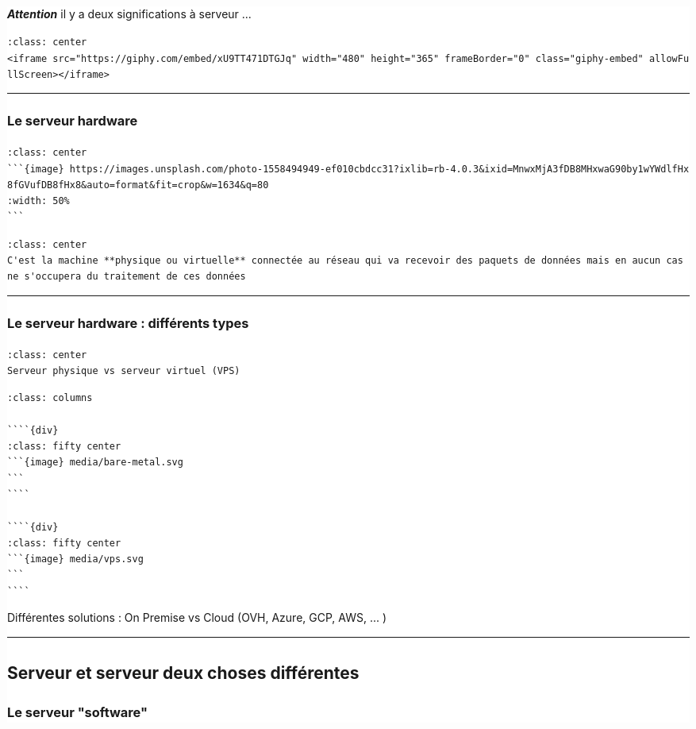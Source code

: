 **_Attention_** il y a deux significations à serveur ...

````{div}
:class: center
<iframe src="https://giphy.com/embed/xU9TT471DTGJq" width="480" height="365" frameBorder="0" class="giphy-embed" allowFullScreen></iframe>
````

---

### Le serveur hardware

````{div}
:class: center
```{image} https://images.unsplash.com/photo-1558494949-ef010cbdcc31?ixlib=rb-4.0.3&ixid=MnwxMjA3fDB8MHxwaG90by1wYWdlfHx8fGVufDB8fHx8&auto=format&fit=crop&w=1634&q=80
:width: 50%
```
````

````{div}
:class: center
C'est la machine **physique ou virtuelle** connectée au réseau qui va recevoir des paquets de données mais en aucun cas ne s'occupera du traitement de ces données
````

---

### Le serveur hardware : différents types

````{div}
:class: center
Serveur physique vs serveur virtuel (VPS)
````

`````{div}
:class: columns

````{div}
:class: fifty center
```{image} media/bare-metal.svg
```
````

````{div}
:class: fifty center
```{image} media/vps.svg
```
````
`````

Différentes solutions : On Premise vs Cloud (OVH, Azure, GCP, AWS, ... )

---

## Serveur et serveur deux choses différentes

### Le serveur "software"
